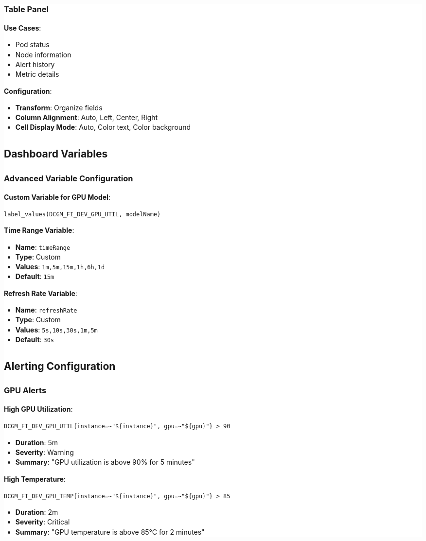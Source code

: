 ### Table Panel

**Use Cases**:
- Pod status
- Node information
- Alert history
- Metric details

**Configuration**:
- **Transform**: Organize fields
- **Column Alignment**: Auto, Left, Center, Right
- **Cell Display Mode**: Auto, Color text, Color background

## Dashboard Variables

### Advanced Variable Configuration

**Custom Variable for GPU Model**:
```promql
label_values(DCGM_FI_DEV_GPU_UTIL, modelName)
```

**Time Range Variable**:
- **Name**: `timeRange`
- **Type**: Custom
- **Values**: `1m,5m,15m,1h,6h,1d`
- **Default**: `15m`

**Refresh Rate Variable**:
- **Name**: `refreshRate`
- **Type**: Custom
- **Values**: `5s,10s,30s,1m,5m`
- **Default**: `30s`

## Alerting Configuration

### GPU Alerts

**High GPU Utilization**:
```promql
DCGM_FI_DEV_GPU_UTIL{instance=~"${instance}", gpu=~"${gpu}"} > 90
```
- **Duration**: 5m
- **Severity**: Warning
- **Summary**: "GPU utilization is above 90% for 5 minutes"

**High Temperature**:
```promql
DCGM_FI_DEV_GPU_TEMP{instance=~"${instance}", gpu=~"${gpu}"} > 85
```
- **Duration**: 2m
- **Severity**: Critical
- **Summary**: "GPU temperature is above 85°C for 2 minutes"
